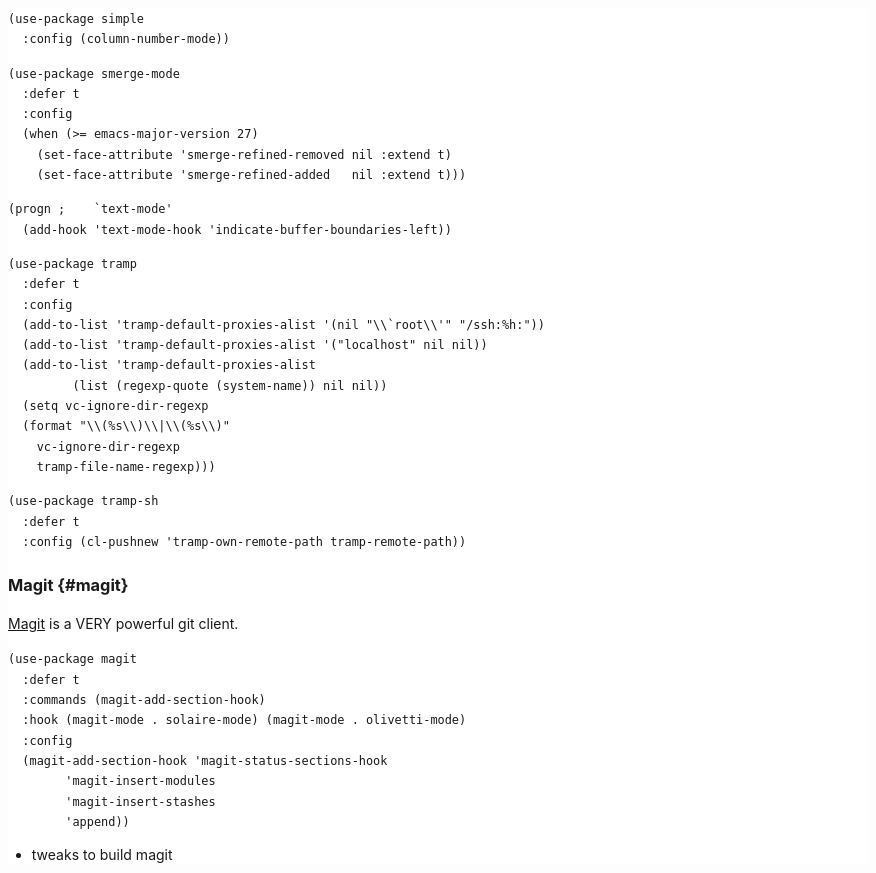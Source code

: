 ```elisp
(use-package simple
  :config (column-number-mode))
```

```elisp
(use-package smerge-mode
  :defer t
  :config
  (when (>= emacs-major-version 27)
    (set-face-attribute 'smerge-refined-removed nil :extend t)
    (set-face-attribute 'smerge-refined-added   nil :extend t)))
```

```elisp
(progn ;    `text-mode'
  (add-hook 'text-mode-hook 'indicate-buffer-boundaries-left))
```

```elisp
(use-package tramp
  :defer t
  :config
  (add-to-list 'tramp-default-proxies-alist '(nil "\\`root\\'" "/ssh:%h:"))
  (add-to-list 'tramp-default-proxies-alist '("localhost" nil nil))
  (add-to-list 'tramp-default-proxies-alist
         (list (regexp-quote (system-name)) nil nil))
  (setq vc-ignore-dir-regexp
  (format "\\(%s\\)\\|\\(%s\\)"
    vc-ignore-dir-regexp
    tramp-file-name-regexp)))
```

```elisp
(use-package tramp-sh
  :defer t
  :config (cl-pushnew 'tramp-own-remote-path tramp-remote-path))
```


### Magit {#magit}

[Magit](https://github.com/magit/magit) is a VERY powerful git client.

```elisp
(use-package magit
  :defer t
  :commands (magit-add-section-hook)
  :hook (magit-mode . solaire-mode) (magit-mode . olivetti-mode)
  :config
  (magit-add-section-hook 'magit-status-sections-hook
        'magit-insert-modules
        'magit-insert-stashes
        'append))
```

-   tweaks to build magit
